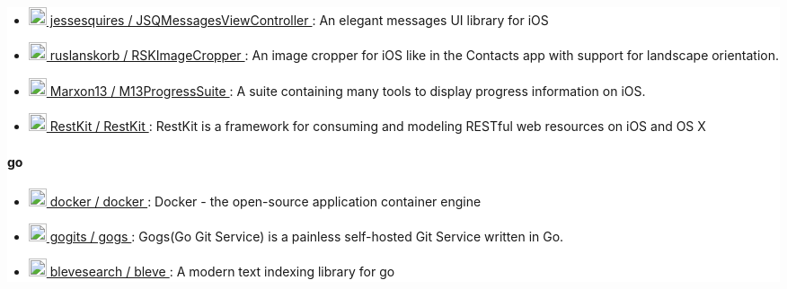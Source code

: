 * <img src='https://avatars0.githubusercontent.com/u/2301114?v=2&s=40' height='20' width='20'>[
      jessesquires
      /
      JSQMessagesViewController
](https://github.com/jessesquires/JSQMessagesViewController): 
      An elegant messages UI library for iOS
    
* <img src='https://avatars2.githubusercontent.com/u/1182823?v=2&s=40' height='20' width='20'>[
      ruslanskorb
      /
      RSKImageCropper
](https://github.com/ruslanskorb/RSKImageCropper): 
      An image cropper for iOS like in the Contacts app with support for landscape orientation.
    
* <img src='https://avatars2.githubusercontent.com/u/8251058?v=2&s=40' height='20' width='20'>[
      Marxon13
      /
      M13ProgressSuite
](https://github.com/Marxon13/M13ProgressSuite): 
      A suite containing many tools to display progress information on iOS.
    
* <img src='https://avatars3.githubusercontent.com/u/8392?v=2&s=40' height='20' width='20'>[
      RestKit
      /
      RestKit
](https://github.com/RestKit/RestKit): 
      RestKit is a framework for consuming and modeling RESTful web resources on iOS and OS X
    

#### go
* <img src='https://avatars1.githubusercontent.com/u/1032519?v=2&s=40' height='20' width='20'>[
      docker
      /
      docker
](https://github.com/docker/docker): 
      Docker - the open-source application container engine
    
* <img src='https://avatars1.githubusercontent.com/u/2946214?v=2&s=40' height='20' width='20'>[
      gogits
      /
      gogs
](https://github.com/gogits/gogs): 
      Gogs(Go Git Service) is a painless self-hosted Git Service written in Go.
    
* <img src='https://avatars3.githubusercontent.com/u/298143?v=2&s=40' height='20' width='20'>[
      blevesearch
      /
      bleve
](https://github.com/blevesearch/bleve): 
      A modern text indexing library for go
    